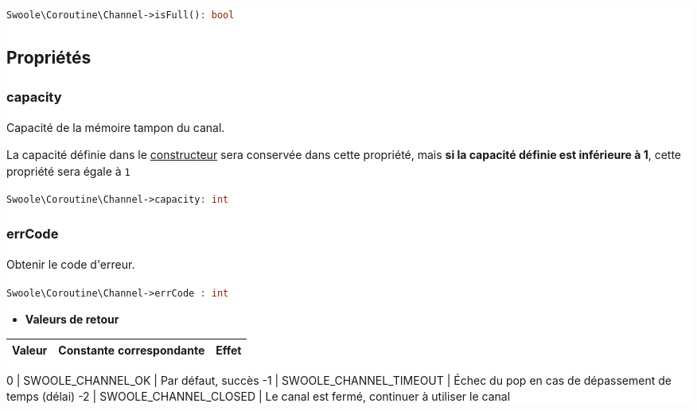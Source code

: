```php
Swoole\Coroutine\Channel->isFull(): bool
```


## Propriétés


### capacity

Capacité de la mémoire tampon du canal.

La capacité définie dans le [constructeur](/coroutine/channel?id=__construct) sera conservée dans cette propriété, mais **si la capacité définie est inférieure à 1**, cette propriété sera égale à `1`

```php
Swoole\Coroutine\Channel->capacity: int
```
### errCode

Obtenir le code d'erreur.

```php
Swoole\Coroutine\Channel->errCode : int
```

  * **Valeurs de retour**


Valeur | Constante correspondante | Effet
---|---|---

0 | SWOOLE_CHANNEL_OK | Par défaut, succès
-1 | SWOOLE_CHANNEL_TIMEOUT | Échec du pop en cas de dépassement de temps (délai)
-2 | SWOOLE_CHANNEL_CLOSED | Le canal est fermé, continuer à utiliser le canal

